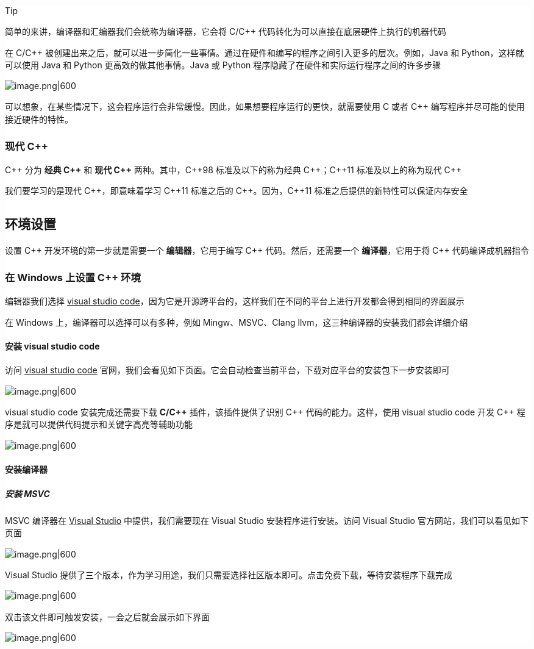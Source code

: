 > [!tip] 
> 
> 简单的来讲，编译器和汇编器我们会统称为编译器，它会将 C/C++ 代码转化为可以直接在底层硬件上执行的机器代码
> 

在 C/C++ 被创建出来之后，就可以进一步简化一些事情。通过在硬件和编写的程序之间引入更多的层次。例如，Java 和 Python，这样就可以使用 Java 和 Python 更高效的做其他事情。Java 或 Python 程序隐藏了在硬件和实际运行程序之间的许多步骤

![image.png|600](http://cdn.jsdelivr.net/gh/duyupeng36/images@master/obsidian/1757007210820-a8229592b9f84dc791812a61dccf1984.png)

可以想象，在某些情况下，这会程序运行会非常缓慢。因此，如果想要程序运行的更快，就需要使用 C 或者 C++ 编写程序并尽可能的使用接近硬件的特性。

### 现代 C++ 

C++ 分为 **经典 C++** 和 **现代 C++** 两种。其中，C++98 标准及以下的称为经典 C++；C++11 标准及以上的称为现代 C++

我们要学习的是现代 C++，即意味着学习 C++11 标准之后的 C++。因为，C++11 标准之后提供的新特性可以保证内存安全

## 环境设置

设置 C++ 开发环境的第一步就是需要一个 **编辑器**，它用于编写 C++ 代码。然后，还需要一个 **编译器**，它用于将 C++ 代码编译成机器指令

### 在 Windows 上设置 C++ 环境

编辑器我们选择 [visual studio code](https://code.visualstudio.com/)，因为它是开源跨平台的，这样我们在不同的平台上进行开发都会得到相同的界面展示

在 Windows 上，编译器可以选择可以有多种，例如 Mingw、MSVC、Clang llvm，这三种编译器的安装我们都会详细介绍

#### 安装 visual studio code

访问 [visual studio code](https://code.visualstudio.com/) 官网，我们会看见如下页面。它会自动检查当前平台，下载对应平台的安装包下一步安装即可

![image.png|600](http://cdn.jsdelivr.net/gh/duyupeng36/images@master/obsidian/1757092771155-2a05088f5bb249f2b531cc2052238b1e.png)

visual studio code 安装完成还需要下载 **C/C++** 插件，该插件提供了识别 C++ 代码的能力。这样，使用 visual studio code 开发 C++ 程序是就可以提供代码提示和关键字高亮等辅助功能

![image.png|600](http://cdn.jsdelivr.net/gh/duyupeng36/images@master/obsidian/1757094862920-80d5e8c13ef7442eafb1c622f04e940c.png)


#### 安装编译器

##### 安装 MSVC

MSVC 编译器在 [Visual Studio](https://visualstudio.microsoft.com/zh-hans/downloads/) 中提供，我们需要现在 Visual Studio 安装程序进行安装。访问 Visual Studio 官方网站，我们可以看见如下页面

![image.png|600](http://cdn.jsdelivr.net/gh/duyupeng36/images@master/obsidian/1755793161008-967a0905206a458a8cdc72f26a5453bc.png)

Visual Studio 提供了三个版本，作为学习用途，我们只需要选择社区版本即可。点击免费下载，等待安装程序下载完成

![image.png|600](http://cdn.jsdelivr.net/gh/duyupeng36/images@master/obsidian/1755793315274-c7d0b0083123434f91ffa54f7181152f.png)

双击该文件即可触发安装，一会之后就会展示如下界面

![image.png|600](http://cdn.jsdelivr.net/gh/duyupeng36/images@master/obsidian/1755793384861-d46414eaba224ecfb95778d5bab2fd5d.png)
